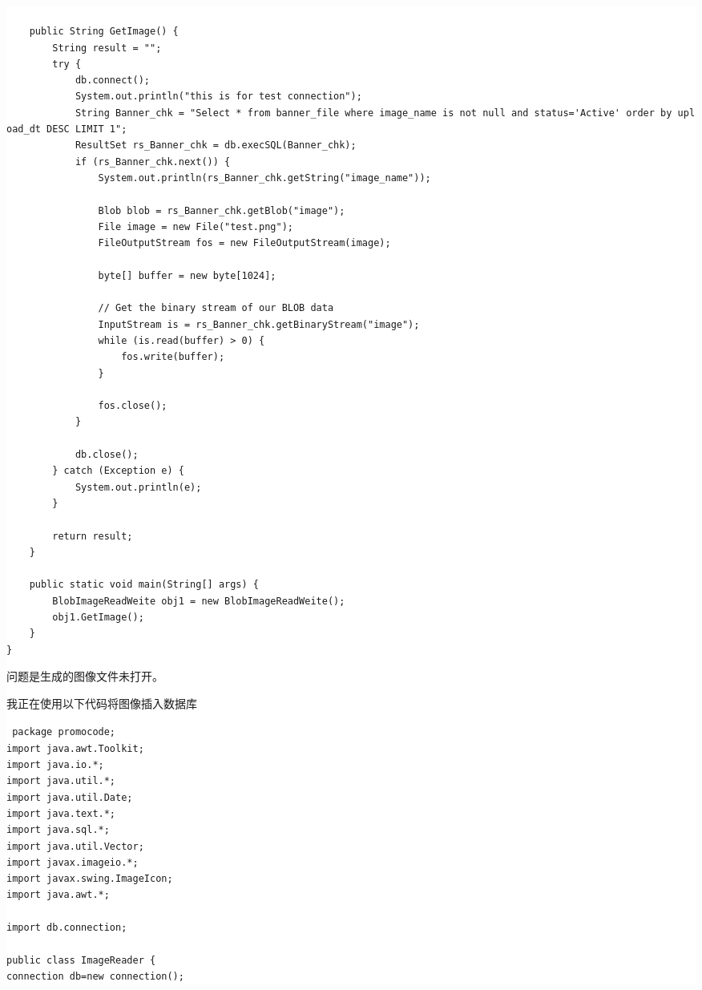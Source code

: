 ```

    public String GetImage() {
        String result = "";
        try {
            db.connect();
            System.out.println("this is for test connection");
            String Banner_chk = "Select * from banner_file where image_name is not null and status='Active' order by upload_dt DESC LIMIT 1";
            ResultSet rs_Banner_chk = db.execSQL(Banner_chk);
            if (rs_Banner_chk.next()) {
                System.out.println(rs_Banner_chk.getString("image_name"));

                Blob blob = rs_Banner_chk.getBlob("image");
                File image = new File("test.png");
                FileOutputStream fos = new FileOutputStream(image);

                byte[] buffer = new byte[1024];

                // Get the binary stream of our BLOB data
                InputStream is = rs_Banner_chk.getBinaryStream("image");
                while (is.read(buffer) > 0) {
                    fos.write(buffer);
                }

                fos.close();
            }

            db.close();
        } catch (Exception e) {
            System.out.println(e);
        }

        return result;
    }

    public static void main(String[] args) {
        BlobImageReadWeite obj1 = new BlobImageReadWeite();
        obj1.GetImage();
    }
} 
```

问题是生成的图像文件未打开。

我正在使用以下代码将图像插入数据库

```
 package promocode;
import java.awt.Toolkit;
import java.io.*;
import java.util.*;
import java.util.Date;
import java.text.*;
import java.sql.*;
import java.util.Vector;
import javax.imageio.*;
import javax.swing.ImageIcon;
import java.awt.*;

import db.connection;

public class ImageReader {
connection db=new connection();
```